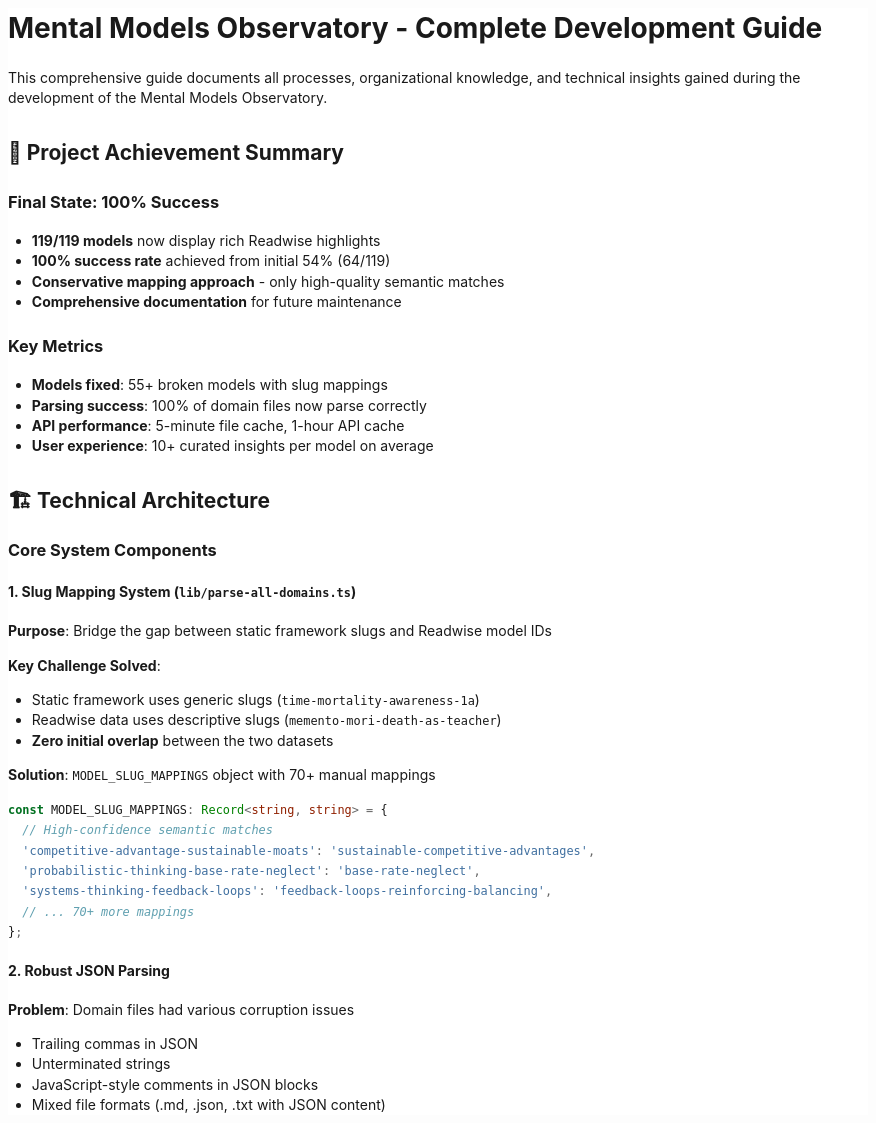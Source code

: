 # Mental Models Observatory - Complete Development Guide

This comprehensive guide documents all processes, organizational knowledge, and technical insights gained during the development of the Mental Models Observatory.

## 🎯 Project Achievement Summary

### Final State: 100% Success
- **119/119 models** now display rich Readwise highlights
- **100% success rate** achieved from initial 54% (64/119)
- **Conservative mapping approach** - only high-quality semantic matches
- **Comprehensive documentation** for future maintenance

### Key Metrics
- **Models fixed**: 55+ broken models with slug mappings
- **Parsing success**: 100% of domain files now parse correctly
- **API performance**: 5-minute file cache, 1-hour API cache
- **User experience**: 10+ curated insights per model on average

## 🏗️ Technical Architecture

### Core System Components

#### 1. Slug Mapping System (`lib/parse-all-domains.ts`)
**Purpose**: Bridge the gap between static framework slugs and Readwise model IDs

**Key Challenge Solved**: 
- Static framework uses generic slugs (`time-mortality-awareness-1a`)
- Readwise data uses descriptive slugs (`memento-mori-death-as-teacher`)
- **Zero initial overlap** between the two datasets

**Solution**: `MODEL_SLUG_MAPPINGS` object with 70+ manual mappings

```typescript
const MODEL_SLUG_MAPPINGS: Record<string, string> = {
  // High-confidence semantic matches
  'competitive-advantage-sustainable-moats': 'sustainable-competitive-advantages',
  'probabilistic-thinking-base-rate-neglect': 'base-rate-neglect',
  'systems-thinking-feedback-loops': 'feedback-loops-reinforcing-balancing',
  // ... 70+ more mappings
};
```

#### 2. Robust JSON Parsing
**Problem**: Domain files had various corruption issues
- Trailing commas in JSON
- Unterminated strings
- JavaScript-style comments in JSON blocks
- Mixed file formats (.md, .json, .txt with JSON content)
